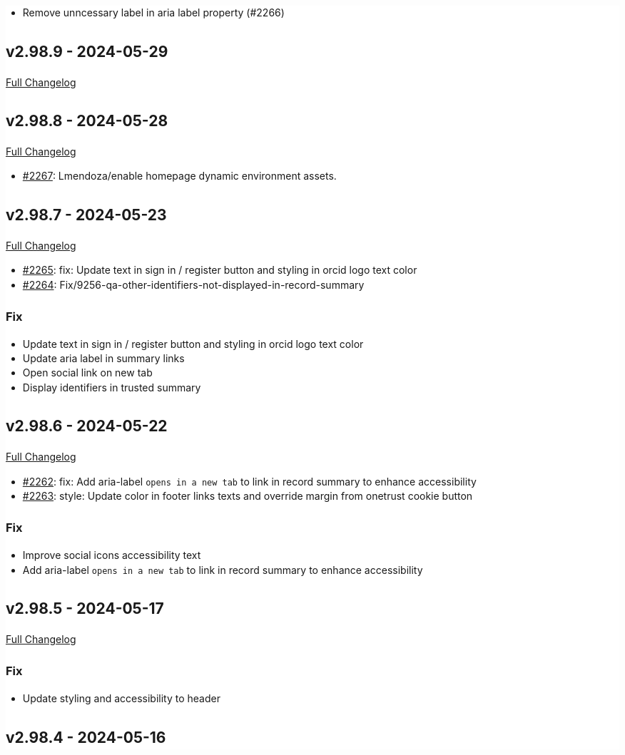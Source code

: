 - Remove unncessary label in aria label property (#2266)

## v2.98.9 - 2024-05-29

[Full Changelog](https://github.com/ORCID/orcid-angular/compare/v2.98.8...v2.98.9)

## v2.98.8 - 2024-05-28

[Full Changelog](https://github.com/ORCID/orcid-angular/compare/v2.98.7...v2.98.8)

- [#2267](https://github.com/ORCID/orcid-angular/pull/2267): Lmendoza/enable homepage dynamic environment assets.

## v2.98.7 - 2024-05-23

[Full Changelog](https://github.com/ORCID/orcid-angular/compare/v2.98.6...v2.98.7)

- [#2265](https://github.com/ORCID/orcid-angular/pull/2265): fix: Update text in sign in / register button and styling in orcid logo text color
- [#2264](https://github.com/ORCID/orcid-angular/pull/2264): Fix/9256-qa-other-identifiers-not-displayed-in-record-summary

### Fix

- Update text in sign in / register button and styling in orcid logo text color
- Update aria label in summary links
- Open social link on new tab
- Display identifiers in trusted summary

## v2.98.6 - 2024-05-22

[Full Changelog](https://github.com/ORCID/orcid-angular/compare/v2.98.5...v2.98.6)

- [#2262](https://github.com/ORCID/orcid-angular/pull/2262): fix: Add aria-label `opens in a new tab` to link in record summary to enhance accessibility
- [#2263](https://github.com/ORCID/orcid-angular/pull/2263): style: Update color in footer links texts and override margin from onetrust cookie button

### Fix

- Improve social icons accessibility text
- Add aria-label `opens in a new tab` to link in record summary to enhance accessibility

## v2.98.5 - 2024-05-17

[Full Changelog](https://github.com/ORCID/orcid-angular/compare/v2.98.4...v2.98.5)

### Fix

- Update styling and accessibility to header

## v2.98.4 - 2024-05-16
